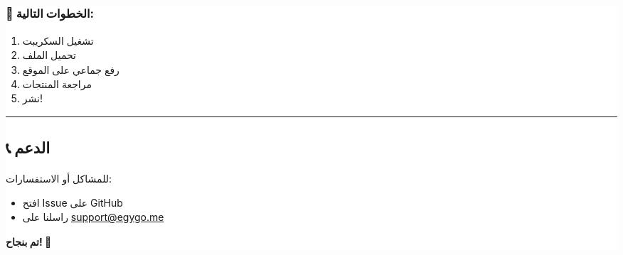 ### 🚀 الخطوات التالية:
1. تشغيل السكريبت
2. تحميل الملف
3. رفع جماعي على الموقع
4. مراجعة المنتجات
5. نشر!

---

## 📞 الدعم

للمشاكل أو الاستفسارات:
- افتح Issue على GitHub
- راسلنا على support@egygo.me

**تم بنجاح! 🎊**
